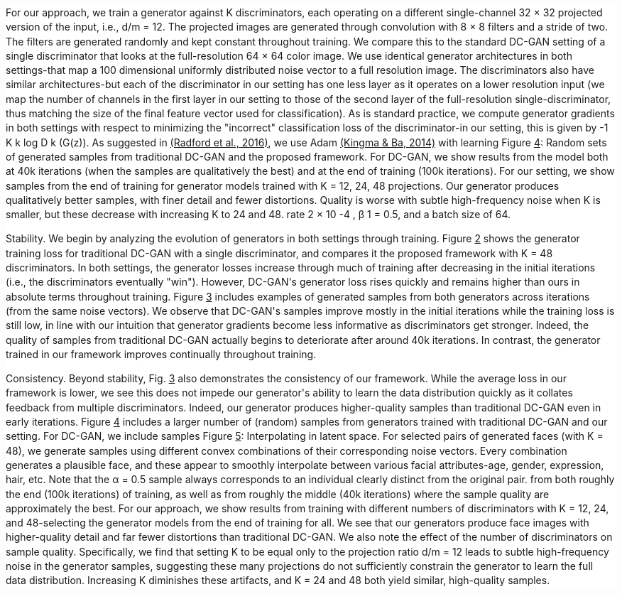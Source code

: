 For our approach, we train a generator against K discriminators, each operating on a different single-channel 32 × 32 projected version of the input, i.e., d/m = 12. The projected images are generated through convolution with 8 × 8 filters and a stride of two. The filters are generated randomly and kept constant throughout training. We compare this to the standard DC-GAN setting of a single discriminator that looks at the full-resolution 64 × 64 color image. We use identical generator architectures in both settings-that map a 100 dimensional uniformly distributed noise vector to a full resolution image. The discriminators also have similar architectures-but each of the discriminator in our setting has one less layer as it operates on a lower resolution input (we map the number of channels in the first layer in our setting to those of the second layer of the full-resolution single-discriminator, thus matching the size of the final feature vector used for classification). As is standard practice, we compute generator gradients in both settings with respect to minimizing the "incorrect" classification loss of the discriminator-in our setting, this is given by -1 K k log D k (G(z)). As suggested in [(Radford et al., 2016)](#b19), we use Adam [(Kingma & Ba, 2014)](#b15) with learning Figure [4](#): Random sets of generated samples from traditional DC-GAN and the proposed framework. For DC-GAN, we show results from the model both at 40k iterations (when the samples are qualitatively the best) and at the end of training (100k iterations). For our setting, we show samples from the end of training for generator models trained with K = 12, 24, 48 projections. Our generator produces qualitatively better samples, with finer detail and fewer distortions. Quality is worse with subtle high-frequency noise when K is smaller, but these decrease with increasing K to 24 and 48. rate 2 × 10 -4 , β 1 = 0.5, and a batch size of 64.

Stability. We begin by analyzing the evolution of generators in both settings through training. Figure [2](#fig_0) shows the generator training loss for traditional DC-GAN with a single discriminator, and compares it the proposed framework with K = 48 discriminators. In both settings, the generator losses increase through much of training after decreasing in the initial iterations (i.e., the discriminators eventually "win"). However, DC-GAN's generator loss rises quickly and remains higher than ours in absolute terms throughout training. Figure [3](#fig_1) includes examples of generated samples from both generators across iterations (from the same noise vectors). We observe that DC-GAN's samples improve mostly in the initial iterations while the training loss is still low, in line with our intuition that generator gradients become less informative as discriminators get stronger. Indeed, the quality of samples from traditional DC-GAN actually begins to deteriorate after around 40k iterations. In contrast, the generator trained in our framework improves continually throughout training.

Consistency. Beyond stability, Fig. [3](#fig_1) also demonstrates the consistency of our framework. While the average loss in our framework is lower, we see this does not impede our generator's ability to learn the data distribution quickly as it collates feedback from multiple discriminators. Indeed, our generator produces higher-quality samples than traditional DC-GAN even in early iterations. Figure [4](#) includes a larger number of (random) samples from generators trained with traditional DC-GAN and our setting. For DC-GAN, we include samples Figure [5](#): Interpolating in latent space. For selected pairs of generated faces (with K = 48), we generate samples using different convex combinations of their corresponding noise vectors. Every combination generates a plausible face, and these appear to smoothly interpolate between various facial attributes-age, gender, expression, hair, etc. Note that the α = 0.5 sample always corresponds to an individual clearly distinct from the original pair. from both roughly the end (100k iterations) of training, as well as from roughly the middle (40k iterations) where the sample quality are approximately the best. For our approach, we show results from training with different numbers of discriminators with K = 12, 24, and 48-selecting the generator models from the end of training for all. We see that our generators produce face images with higher-quality detail and far fewer distortions than traditional DC-GAN. We also note the effect of the number of discriminators on sample quality. Specifically, we find that setting K to be equal only to the projection ratio d/m = 12 leads to subtle high-frequency noise in the generator samples, suggesting these many projections do not sufficiently constrain the generator to learn the full data distribution. Increasing K diminishes these artifacts, and K = 24 and 48 both yield similar, high-quality samples.
